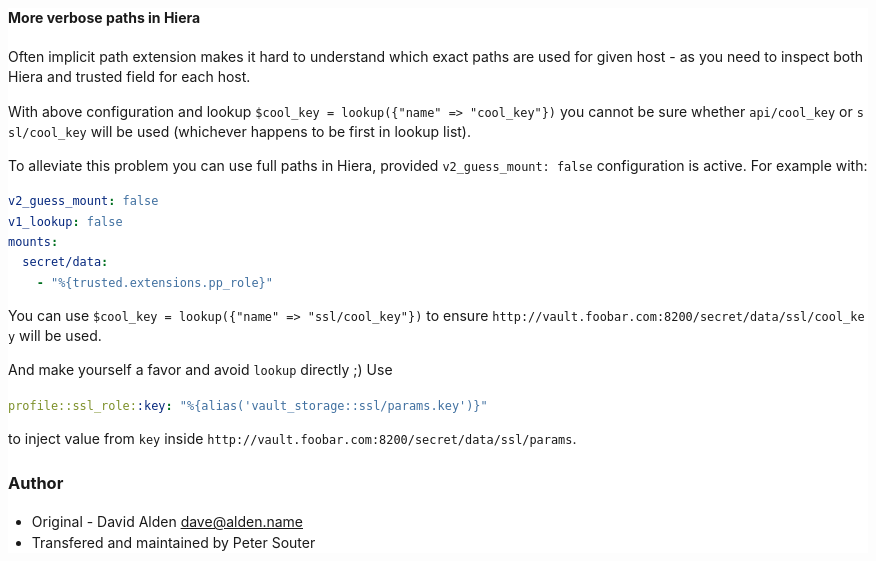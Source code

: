 #### More verbose paths in Hiera

Often implicit path extension makes it hard to understand which exact paths are used for given host - as you need to inspect both Hiera and trusted field for each host.

With above configuration and lookup `$cool_key = lookup({"name" => "cool_key"})` you cannot be sure whether `api/cool_key` or `ssl/cool_key` will be used (whichever happens to be first in lookup list).

To alleviate this problem you can use full paths in Hiera, provided `v2_guess_mount: false` configuration is active. For example with:

```yaml
v2_guess_mount: false
v1_lookup: false
mounts:
  secret/data:
    - "%{trusted.extensions.pp_role}"
```

You can use `$cool_key = lookup({"name" => "ssl/cool_key"})` to ensure `http://vault.foobar.com:8200/secret/data/ssl/cool_key` will be used.

And make yourself a favor and avoid `lookup` directly ;) Use

```yaml
profile::ssl_role::key: "%{alias('vault_storage::ssl/params.key')}"
```

to inject value from `key` inside `http://vault.foobar.com:8200/secret/data/ssl/params`.

### Author

- Original - David Alden <dave@alden.name>
- Transfered and maintained by Peter Souter

